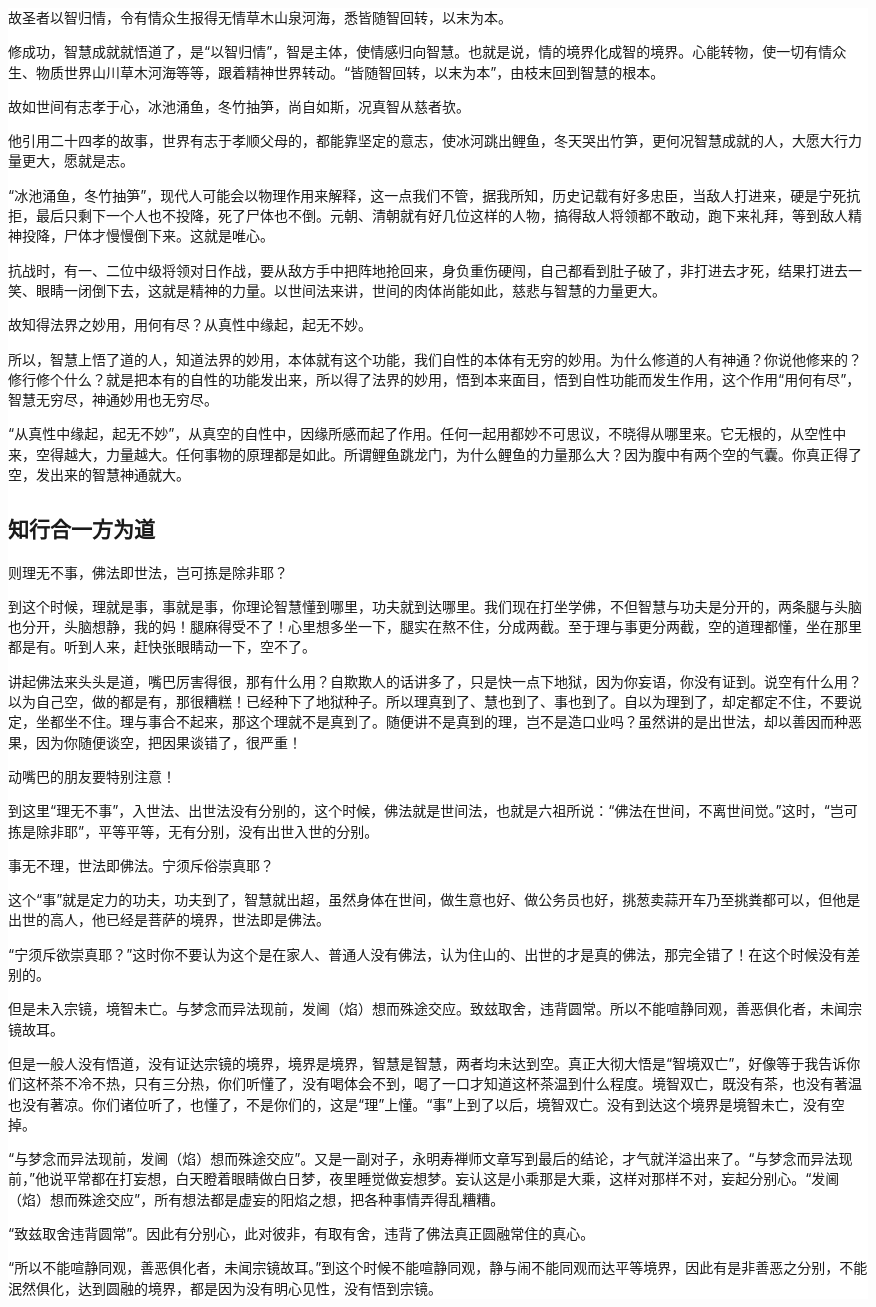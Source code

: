 故圣者以智归情，令有情众生报得无情草木山泉河海，悉皆随智回转，以末为本。

修成功，智慧成就就悟道了，是“以智归情”，智是主体，使情感归向智慧。也就是说，情的境界化成智的境界。心能转物，使一切有情众生、物质世界山川草木河海等等，跟着精神世界转动。“皆随智回转，以末为本”，由枝末回到智慧的根本。

故如世间有志孝于心，冰池涌鱼，冬竹抽笋，尚自如斯，况真智从慈者欤。

他引用二十四孝的故事，世界有志于孝顺父母的，都能靠坚定的意志，使冰河跳出鲤鱼，冬天哭出竹笋，更何况智慧成就的人，大愿大行力量更大，愿就是志。

“冰池涌鱼，冬竹抽笋”，现代人可能会以物理作用来解释，这一点我们不管，据我所知，历史记载有好多忠臣，当敌人打进来，硬是宁死抗拒，最后只剩下一个人也不投降，死了尸体也不倒。元朝、清朝就有好几位这样的人物，搞得敌人将领都不敢动，跑下来礼拜，等到敌人精神投降，尸体才慢慢倒下来。这就是唯心。

抗战时，有一、二位中级将领对日作战，要从敌方手中把阵地抢回来，身负重伤硬闯，自己都看到肚子破了，非打进去才死，结果打进去一笑、眼睛一闭倒下去，这就是精神的力量。以世间法来讲，世间的肉体尚能如此，慈悲与智慧的力量更大。

故知得法界之妙用，用何有尽？从真性中缘起，起无不妙。

所以，智慧上悟了道的人，知道法界的妙用，本体就有这个功能，我们自性的本体有无穷的妙用。为什么修道的人有神通？你说他修来的？修行修个什么？就是把本有的自性的功能发出来，所以得了法界的妙用，悟到本来面目，悟到自性功能而发生作用，这个作用“用何有尽”，智慧无穷尽，神通妙用也无穷尽。

“从真性中缘起，起无不妙”，从真空的自性中，因缘所感而起了作用。任何一起用都妙不可思议，不晓得从哪里来。它无根的，从空性中来，空得越大，力量越大。任何事物的原理都是如此。所谓鲤鱼跳龙门，为什么鲤鱼的力量那么大？因为腹中有两个空的气囊。你真正得了空，发出来的智慧神通就大。

## 知行合一方为道

则理无不事，佛法即世法，岂可拣是除非耶？

到这个时候，理就是事，事就是事，你理论智慧懂到哪里，功夫就到达哪里。我们现在打坐学佛，不但智慧与功夫是分开的，两条腿与头脑也分开，头脑想静，我的妈！腿麻得受不了！心里想多坐一下，腿实在熬不住，分成两截。至于理与事更分两截，空的道理都懂，坐在那里都是有。听到人来，赶快张眼睛动一下，空不了。

讲起佛法来头头是道，嘴巴厉害得很，那有什么用？自欺欺人的话讲多了，只是快一点下地狱，因为你妄语，你没有证到。说空有什么用？以为自己空，做的都是有，那很糟糕！已经种下了地狱种子。所以理真到了、慧也到了、事也到了。自以为理到了，却定都定不住，不要说定，坐都坐不住。理与事合不起来，那这个理就不是真到了。随便讲不是真到的理，岂不是造口业吗？虽然讲的是出世法，却以善因而种恶果，因为你随便谈空，把因果谈错了，很严重！

动嘴巴的朋友要特别注意！

到这里“理无不事”，入世法、出世法没有分别的，这个时候，佛法就是世间法，也就是六祖所说：“佛法在世间，不离世间觉。”这时，“岂可拣是除非耶”，平等平等，无有分别，没有出世入世的分别。

事无不理，世法即佛法。宁须斥俗崇真耶？

这个“事”就是定力的功夫，功夫到了，智慧就出超，虽然身体在世间，做生意也好、做公务员也好，挑葱卖蒜开车乃至挑粪都可以，但他是出世的高人，他已经是菩萨的境界，世法即是佛法。

“宁须斥欲崇真耶？”这时你不要认为这个是在家人、普通人没有佛法，认为住山的、出世的才是真的佛法，那完全错了！在这个时候没有差别的。

但是未入宗镜，境智未亡。与梦念而异法现前，发阃（焰）想而殊途交应。致玆取舍，违背圆常。所以不能喧静同观，善恶俱化者，未闻宗镜故耳。

但是一般人没有悟道，没有证达宗镜的境界，境界是境界，智慧是智慧，两者均未达到空。真正大彻大悟是“智境双亡”，好像等于我告诉你们这杯茶不冷不热，只有三分热，你们听懂了，没有喝体会不到，喝了一口才知道这杯茶温到什么程度。境智双亡，既没有茶，也没有著温也没有著凉。你们诸位听了，也懂了，不是你们的，这是“理”上懂。“事”上到了以后，境智双亡。没有到达这个境界是境智未亡，没有空掉。

“与梦念而异法现前，发阃（焰）想而殊途交应”。又是一副对子，永明寿禅师文章写到最后的结论，才气就洋溢出来了。“与梦念而异法现前，”他说平常都在打妄想，白天瞪着眼睛做白日梦，夜里睡觉做妄想梦。妄认这是小乘那是大乘，这样对那样不对，妄起分别心。“发阃（焰）想而殊途交应”，所有想法都是虚妄的阳焰之想，把各种事情弄得乱糟糟。

“致兹取舍违背圆常”。因此有分别心，此对彼非，有取有舍，违背了佛法真正圆融常住的真心。

“所以不能喧静同观，善恶俱化者，未闻宗镜故耳。”到这个时候不能喧静同观，静与闹不能同观而达平等境界，因此有是非善恶之分别，不能泯然俱化，达到圆融的境界，都是因为没有明心见性，没有悟到宗镜。

